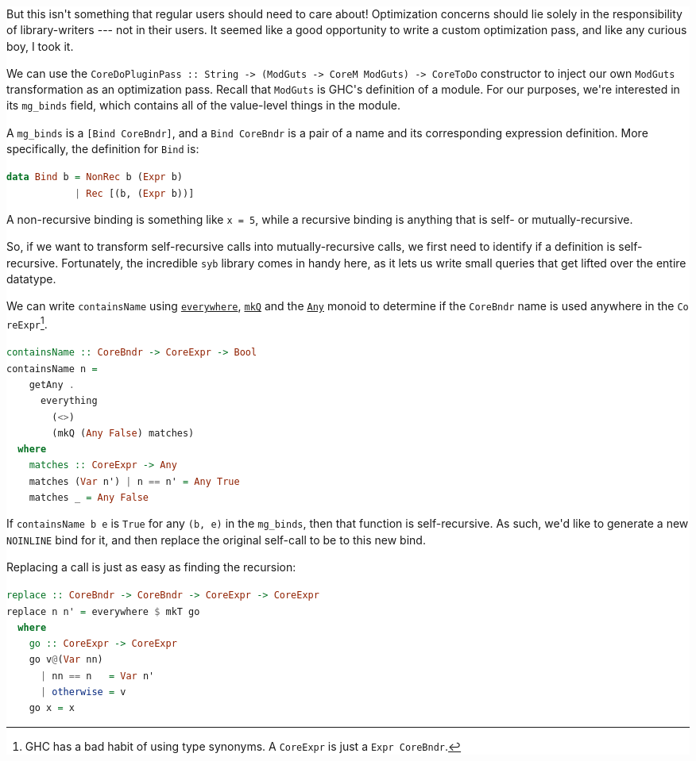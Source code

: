 But this isn't something that regular users should need to care about!
Optimization concerns should lie solely in the responsibility of library-writers
--- not in their users. It seemed like a good opportunity to write a custom
optimization pass, and like any curious boy, I took it.

We can use the `CoreDoPluginPass :: String -> (ModGuts -> CoreM ModGuts) ->
CoreToDo` constructor to inject our own `ModGuts` transformation as an
optimization pass. Recall that `ModGuts` is GHC's definition of a module. For
our purposes, we're interested in its `mg_binds` field, which contains all of
the value-level things in the module.

A `mg_binds` is a `[Bind CoreBndr]`, and a `Bind CoreBndr` is a pair of a name
and its corresponding expression definition. More specifically, the definition
for `Bind` is:

```haskell
data Bind b = NonRec b (Expr b)
            | Rec [(b, (Expr b))]
```

A non-recursive binding is something like `x = 5`, while a recursive binding is
anything that is self- or mutually-recursive.

So, if we want to transform self-recursive calls into mutually-recursive calls,
we first need to identify if a definition is self-recursive. Fortunately, the
incredible `syb` library comes in handy here, as it lets us write small queries
that get lifted over the entire datatype.

We can write `containsName` using [`everywhere`][everywhere], [`mkQ`][mkQ] and the [`Any`][Any] monoid to
determine if the `CoreBndr` name is used anywhere in the `CoreExpr`[^1].

[everywhere]: https://www.stackage.org/haddock/lts-13.22/syb-0.7/Data-Generics-Schemes.html#v:everywhere
[mkQ]: https://www.stackage.org/haddock/lts-13.22/syb-0.7/Data-Generics-Aliases.html#v:mkQ
[Any]: https://www.stackage.org/haddock/lts-13.22/base-4.12.0.0/Data-Monoid.html#t:Any
[^1]: GHC has a bad habit of using type synonyms. A `CoreExpr` is just a `Expr CoreBndr`.

```haskell
containsName :: CoreBndr -> CoreExpr -> Bool
containsName n =
    getAny .
      everything
        (<>)
        (mkQ (Any False) matches)
  where
    matches :: CoreExpr -> Any
    matches (Var n') | n == n' = Any True
    matches _ = Any False
```

If `containsName b e` is `True` for any `(b, e)` in the `mg_binds`, then that
function is self-recursive. As such, we'd like to generate a new `NOINLINE` bind
for it, and then replace the original self-call to be to this new bind.

Replacing a call is just as easy as finding the recursion:

```haskell
replace :: CoreBndr -> CoreBndr -> CoreExpr -> CoreExpr
replace n n' = everywhere $ mkT go
  where
    go :: CoreExpr -> CoreExpr
    go v@(Var nn)
      | nn == n   = Var n'
      | otherwise = v
    go x = x
```


[polysemy]: https://github.com/isovector/polysemy/
[costly]: /blog/freer-yet-too-costly/
[specialization]: /blog/specialization/
[passes]: https://github.com/ghc/ghc/blob/master/compiler/simplCore/SimplCore.hs#L320-L345
[mpickering]: https://mpickering.github.io/
[plugins]: https://downloads.haskell.org/~ghc/latest/docs/html/users_guide/extending_ghc.html#writing-compiler-plugins
[polyplug]: https://github.com/isovector/polysemy/tree/master/polysemy-plugin
[optflags]: https://downloads.haskell.org/~ghc/latest/docs/html/users_guide/using-optimisation.html#f-platform-independent-flags
[corem]: https://www.stackage.org/haddock/lts-13.21/ghc-8.6.5/CoreMonad.html#t:CoreM
[bad]: https://gist.github.com/isovector/e4832512ec9c73bff94432a7a58470f9#file-t16473-dump-simpl
[good]: https://gist.github.com/isovector/e4832512ec9c73bff94432a7a58470f9#gistcomment-2883147
[^2]: I'm not sure this part is necessary, but it doesn't seem to hurt.
[inline]: https://github.com/isovector/polysemy/blob/f84dc2577524e8ba25c35b9b7479c63edd220a6e/polysemy-plugin/src/Polysemy/Plugin/InlineRecursiveCalls.hs